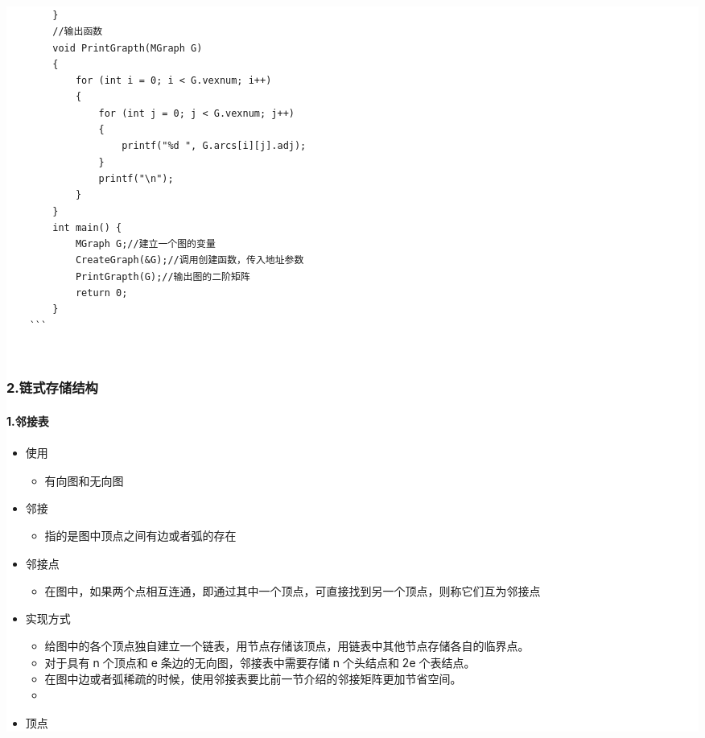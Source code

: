             }
            //输出函数
            void PrintGrapth(MGraph G)
            {
                for (int i = 0; i < G.vexnum; i++)
                {
                    for (int j = 0; j < G.vexnum; j++)
                    {
                        printf("%d ", G.arcs[i][j].adj);
                    }
                    printf("\n");
                }
            }
            int main() {
                MGraph G;//建立一个图的变量
                CreateGraph(&G);//调用创建函数，传入地址参数
                PrintGrapth(G);//输出图的二阶矩阵
                return 0;
            }
        ```

​        



### 2.链式存储结构

#### 1.邻接表 

*   使用

    *   有向图和无向图

*    邻接

     *   指的是图中顶点之间有边或者弧的存在 

*    邻接点 

     *    在图中，如果两个点相互连通，即通过其中一个顶点，可直接找到另一个顶点，则称它们互为邻接点 

*    实现方式

     *   给图中的各个顶点独自建立一个链表，用节点存储该顶点，用链表中其他节点存储各自的临界点。 
     *   对于具有 n 个顶点和 e 条边的无向图，邻接表中需要存储 n 个头结点和 2e 个表结点。 
     *   在图中边或者弧稀疏的时候，使用邻接表要比前一节介绍的邻接矩阵更加节省空间。 
     *   

*   顶点
